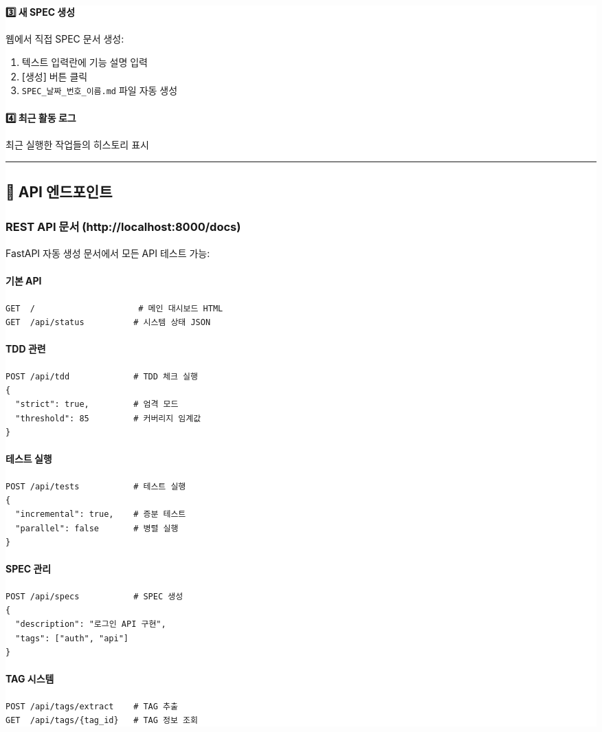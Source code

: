 #### 3️⃣ 새 SPEC 생성
웹에서 직접 SPEC 문서 생성:
1. 텍스트 입력란에 기능 설명 입력
2. [생성] 버튼 클릭
3. `SPEC_날짜_번호_이름.md` 파일 자동 생성

#### 4️⃣ 최근 활동 로그
최근 실행한 작업들의 히스토리 표시

---

## 🔌 API 엔드포인트

### REST API 문서 (http://localhost:8000/docs)

FastAPI 자동 생성 문서에서 모든 API 테스트 가능:

#### 기본 API
```
GET  /                     # 메인 대시보드 HTML
GET  /api/status          # 시스템 상태 JSON
```

#### TDD 관련
```
POST /api/tdd             # TDD 체크 실행
{
  "strict": true,         # 엄격 모드
  "threshold": 85         # 커버리지 임계값
}
```

#### 테스트 실행
```
POST /api/tests           # 테스트 실행
{
  "incremental": true,    # 증분 테스트
  "parallel": false       # 병렬 실행
}
```

#### SPEC 관리
```
POST /api/specs           # SPEC 생성
{
  "description": "로그인 API 구현",
  "tags": ["auth", "api"]
}
```

#### TAG 시스템
```
POST /api/tags/extract    # TAG 추출
GET  /api/tags/{tag_id}   # TAG 정보 조회
```
